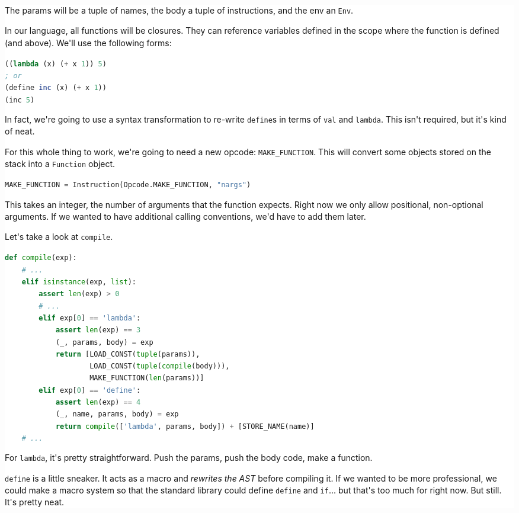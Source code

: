 The params will be a tuple of names, the body a tuple of instructions, and the
env an `Env`.

In our language, all functions will be closures. They can reference variables
defined in the scope where the function is defined (and above). We'll use the
following forms:

```scheme
((lambda (x) (+ x 1)) 5)
; or
(define inc (x) (+ x 1))
(inc 5)
```

In fact, we're going to use a syntax transformation to re-write `define`s in
terms of `val` and `lambda`. This isn't required, but it's kind of neat.

For this whole thing to work, we're going to need a new opcode:
`MAKE_FUNCTION`. This will convert some objects stored on the stack into a
`Function` object.

```python
MAKE_FUNCTION = Instruction(Opcode.MAKE_FUNCTION, "nargs")
```

This takes an integer, the number of arguments that the function expects. Right
now we only allow positional, non-optional arguments. If we wanted to have
additional calling conventions, we'd have to add them later.

Let's take a look at `compile`.

```python
def compile(exp):
    # ...
    elif isinstance(exp, list):
        assert len(exp) > 0
        # ...
        elif exp[0] == 'lambda':
            assert len(exp) == 3
            (_, params, body) = exp
            return [LOAD_CONST(tuple(params)),
                    LOAD_CONST(tuple(compile(body))),
                    MAKE_FUNCTION(len(params))]
        elif exp[0] == 'define':
            assert len(exp) == 4
            (_, name, params, body) = exp
            return compile(['lambda', params, body]) + [STORE_NAME(name)]
    # ...
```

For `lambda`, it's pretty straightforward. Push the params, push the body code,
make a function.

`define` is a little sneaker. It acts as a macro and *rewrites the AST* before
compiling it. If we wanted to be more professional, we could make a macro
system so that the standard library could define `define` and `if`... but
that's too much for right now. But still. It's pretty neat.


[lisp-interpreter]: https://bernsteinbear.com/blog/lisp/
[lispy]: http://norvig.com/lispy.html
[opy]: https://github.com/oilshell/oil/tree/master/opy